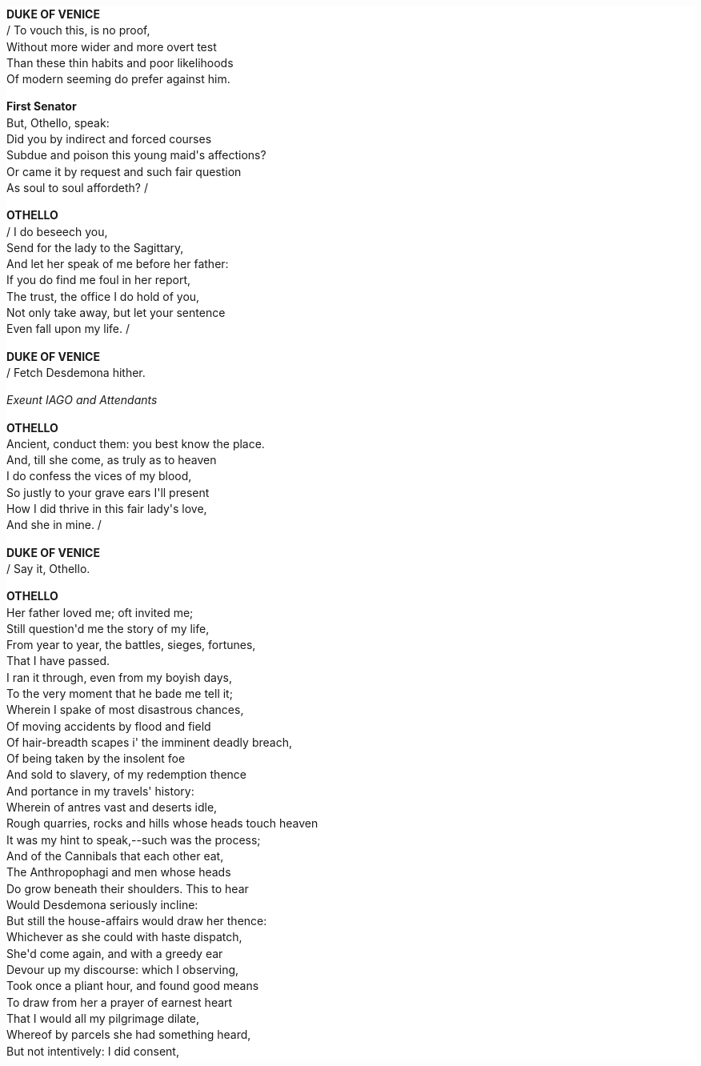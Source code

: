 **DUKE OF VENICE**  
/ To vouch this, is no proof,  
Without more wider and more overt test  
Than these thin habits and poor likelihoods  
Of modern seeming do prefer against him.

**First Senator**  
But, Othello, speak:  
Did you by indirect and forced courses  
Subdue and poison this young maid's affections?  
Or came it by request and such fair question  
As soul to soul affordeth? /

**OTHELLO**  
/ I do beseech you,  
Send for the lady to the Sagittary,  
And let her speak of me before her father:  
If you do find me foul in her report,  
The trust, the office I do hold of you,  
Not only take away, but let your sentence  
Even fall upon my life. /

**DUKE OF VENICE**  
/ Fetch Desdemona hither.

*Exeunt IAGO and Attendants*

**OTHELLO**  
Ancient, conduct them: you best know the place.  
And, till she come, as truly as to heaven  
I do confess the vices of my blood,  
So justly to your grave ears I'll present  
How I did thrive in this fair lady's love,  
And she in mine. /

**DUKE OF VENICE**  
/ Say it, Othello.

**OTHELLO**  
Her father loved me; oft invited me;  
Still question'd me the story of my life,  
From year to year, the battles, sieges, fortunes,  
That I have passed.  
I ran it through, even from my boyish days,  
To the very moment that he bade me tell it;  
Wherein I spake of most disastrous chances,  
Of moving accidents by flood and field  
Of hair-breadth scapes i' the imminent deadly breach,  
Of being taken by the insolent foe  
And sold to slavery, of my redemption thence  
And portance in my travels' history:  
Wherein of antres vast and deserts idle,  
Rough quarries, rocks and hills whose heads touch heaven  
It was my hint to speak,--such was the process;  
And of the Cannibals that each other eat,  
The Anthropophagi and men whose heads  
Do grow beneath their shoulders. This to hear  
Would Desdemona seriously incline:  
But still the house-affairs would draw her thence:  
Whichever as she could with haste dispatch,  
She'd come again, and with a greedy ear  
Devour up my discourse: which I observing,  
Took once a pliant hour, and found good means  
To draw from her a prayer of earnest heart  
That I would all my pilgrimage dilate,  
Whereof by parcels she had something heard,  
But not intentively: I did consent,  